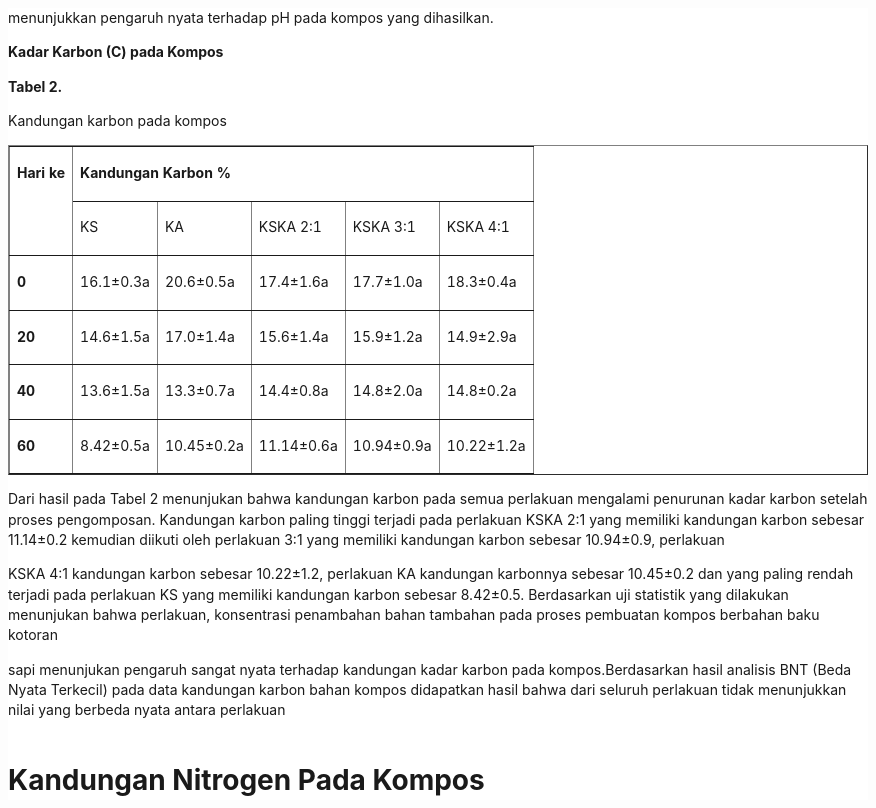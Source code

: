 <p><span class="font7">menunjukkan pengaruh nyata terhadap pH pada kompos yang dihasilkan.</span></p>
<p><span class="font7" style="font-weight:bold;">Kadar Karbon (C) pada Kompos</span></p>
<p><span class="font7" style="font-weight:bold;">Tabel 2.</span></p>
<p><span class="font7">Kandungan karbon pada kompos</span></p>
<table border="1">
<tr><td rowspan="2" style="vertical-align:top;">
<p><span class="font7" style="font-weight:bold;">Hari ke</span></p></td><td colspan="5" style="vertical-align:bottom;">
<p><span class="font7" style="font-weight:bold;">Kandungan Karbon %</span></p></td></tr>
<tr><td style="vertical-align:bottom;">
<p><span class="font7">KS</span></p></td><td style="vertical-align:bottom;">
<p><span class="font7">KA</span></p></td><td style="vertical-align:bottom;">
<p><span class="font7">KSKA 2:1</span></p></td><td style="vertical-align:bottom;">
<p><span class="font7">KSKA 3:1</span></p></td><td style="vertical-align:bottom;">
<p><span class="font7">KSKA 4:1</span></p></td></tr>
<tr><td style="vertical-align:middle;">
<p><span class="font7" style="font-weight:bold;">0</span></p></td><td style="vertical-align:middle;">
<p><span class="font7">16.1±0.3a</span></p></td><td style="vertical-align:middle;">
<p><span class="font7">20.6±0.5a</span></p></td><td style="vertical-align:middle;">
<p><span class="font7">17.4±1.6a</span></p></td><td style="vertical-align:middle;">
<p><span class="font7">17.7±1.0a</span></p></td><td style="vertical-align:middle;">
<p><span class="font7">18.3±0.4a</span></p></td></tr>
<tr><td style="vertical-align:middle;">
<p><span class="font7" style="font-weight:bold;">20</span></p></td><td style="vertical-align:middle;">
<p><span class="font7">14.6±1.5a</span></p></td><td style="vertical-align:middle;">
<p><span class="font7">17.0±1.4a</span></p></td><td style="vertical-align:middle;">
<p><span class="font7">15.6±1.4a</span></p></td><td style="vertical-align:middle;">
<p><span class="font7">15.9±1.2a</span></p></td><td style="vertical-align:middle;">
<p><span class="font7">14.9±2.9a</span></p></td></tr>
<tr><td style="vertical-align:middle;">
<p><span class="font7" style="font-weight:bold;">40</span></p></td><td style="vertical-align:middle;">
<p><span class="font7">13.6±1.5a</span></p></td><td style="vertical-align:middle;">
<p><span class="font7">13.3±0.7a</span></p></td><td style="vertical-align:middle;">
<p><span class="font7">14.4±0.8a</span></p></td><td style="vertical-align:middle;">
<p><span class="font7">14.8±2.0a</span></p></td><td style="vertical-align:middle;">
<p><span class="font7">14.8±0.2a</span></p></td></tr>
<tr><td style="vertical-align:bottom;">
<p><span class="font7" style="font-weight:bold;">60</span></p></td><td style="vertical-align:bottom;">
<p><span class="font7">8.42±0.5a</span></p></td><td style="vertical-align:bottom;">
<p><span class="font7">10.45±0.2a</span></p></td><td style="vertical-align:bottom;">
<p><span class="font7">11.14±0.6a</span></p></td><td style="vertical-align:bottom;">
<p><span class="font7">10.94±0.9a</span></p></td><td style="vertical-align:bottom;">
<p><span class="font7">10.22±1.2a</span></p></td></tr>
</table>
<p><span class="font7">Dari hasil pada Tabel 2 menunjukan bahwa kandungan karbon pada semua perlakuan mengalami penurunan kadar karbon setelah proses pengomposan. Kandungan karbon paling tinggi terjadi pada perlakuan KSKA 2:1 yang memiliki kandungan karbon sebesar 11.14±0.2 kemudian diikuti oleh perlakuan 3:1 yang memiliki kandungan karbon sebesar 10.94±0.9, perlakuan</span></p>
<p><span class="font7">KSKA 4:1 kandungan karbon sebesar 10.22±1.2, perlakuan KA kandungan karbonnya sebesar 10.45±0.2 dan yang paling rendah terjadi pada perlakuan KS yang memiliki kandungan karbon sebesar 8.42±0.5. Berdasarkan uji statistik yang dilakukan menunjukan bahwa perlakuan, konsentrasi penambahan bahan tambahan pada proses pembuatan kompos berbahan baku kotoran</span></p>
<p><span class="font7">sapi menunjukan pengaruh sangat nyata terhadap kandungan kadar karbon pada kompos.Berdasarkan hasil analisis BNT (Beda Nyata Terkecil) pada data kandungan karbon bahan kompos didapatkan hasil bahwa dari seluruh perlakuan tidak menunjukkan nilai yang berbeda nyata antara perlakuan</span></p>
<h1><a name="bookmark14"></a><span class="font7" style="font-weight:bold;"><a name="bookmark15"></a>Kandungan Nitrogen Pada Kompos</span></h1>